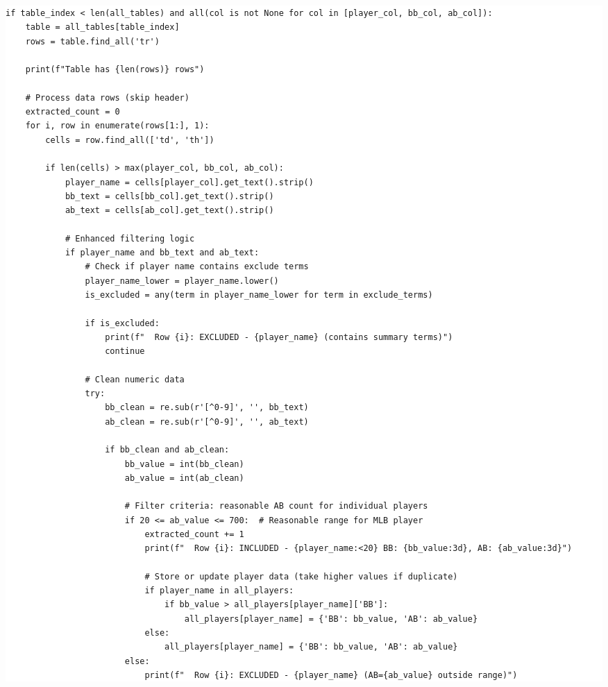     if table_index < len(all_tables) and all(col is not None for col in [player_col, bb_col, ab_col]):
        table = all_tables[table_index]
        rows = table.find_all('tr')
        
        print(f"Table has {len(rows)} rows")
        
        # Process data rows (skip header)
        extracted_count = 0
        for i, row in enumerate(rows[1:], 1):
            cells = row.find_all(['td', 'th'])
            
            if len(cells) > max(player_col, bb_col, ab_col):
                player_name = cells[player_col].get_text().strip()
                bb_text = cells[bb_col].get_text().strip()
                ab_text = cells[ab_col].get_text().strip()
                
                # Enhanced filtering logic
                if player_name and bb_text and ab_text:
                    # Check if player name contains exclude terms
                    player_name_lower = player_name.lower()
                    is_excluded = any(term in player_name_lower for term in exclude_terms)
                    
                    if is_excluded:
                        print(f"  Row {i}: EXCLUDED - {player_name} (contains summary terms)")
                        continue
                    
                    # Clean numeric data
                    try:
                        bb_clean = re.sub(r'[^0-9]', '', bb_text)
                        ab_clean = re.sub(r'[^0-9]', '', ab_text)
                        
                        if bb_clean and ab_clean:
                            bb_value = int(bb_clean)
                            ab_value = int(ab_clean)
                            
                            # Filter criteria: reasonable AB count for individual players
                            if 20 <= ab_value <= 700:  # Reasonable range for MLB player
                                extracted_count += 1
                                print(f"  Row {i}: INCLUDED - {player_name:<20} BB: {bb_value:3d}, AB: {ab_value:3d}")
                                
                                # Store or update player data (take higher values if duplicate)
                                if player_name in all_players:
                                    if bb_value > all_players[player_name]['BB']:
                                        all_players[player_name] = {'BB': bb_value, 'AB': ab_value}
                                else:
                                    all_players[player_name] = {'BB': bb_value, 'AB': ab_value}
                            else:
                                print(f"  Row {i}: EXCLUDED - {player_name} (AB={ab_value} outside range)")
                    